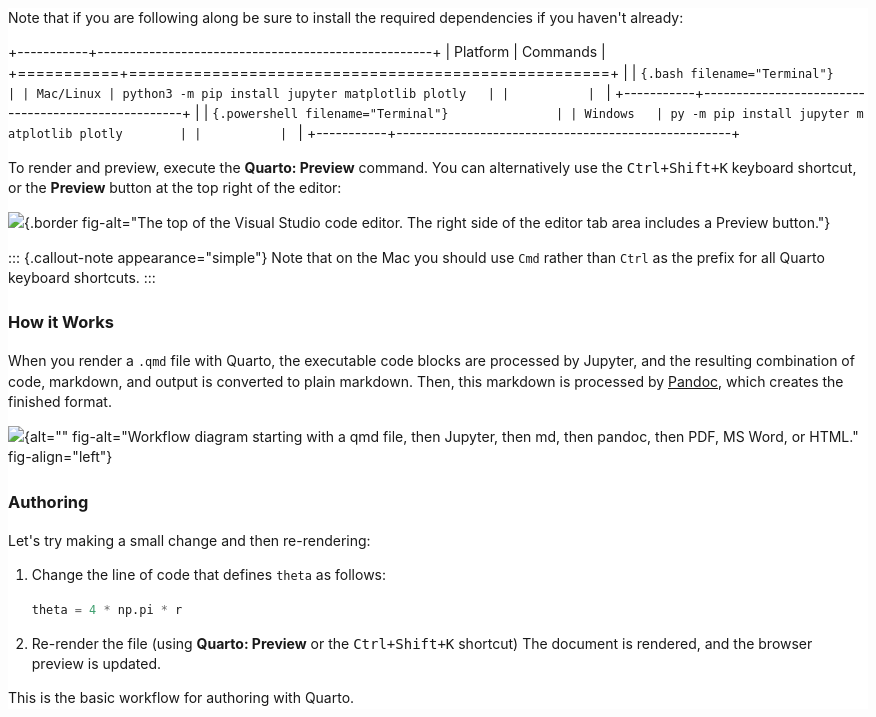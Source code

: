 Note that if you are following along be sure to install the required dependencies if you haven't already:

+-----------+----------------------------------------------------+
| Platform  | Commands                                           |
+===========+====================================================+
|           | ```{.bash filename="Terminal"}                     |
| Mac/Linux | python3 -m pip install jupyter matplotlib plotly   |
|           | ```                                                |
+-----------+----------------------------------------------------+
|           | ```{.powershell filename="Terminal"}               |
| Windows   | py -m pip install jupyter matplotlib plotly        |
|           | ```                                                |
+-----------+----------------------------------------------------+

To render and preview, execute the **Quarto: Preview** command.
You can alternatively use the <kbd>Ctrl+Shift+K</kbd> keyboard shortcut, or the **Preview** button at the top right of the editor:

![](/docs/tools/images/vscode-preview-button.png){.border fig-alt="The top of the Visual Studio code editor. The right side of the editor tab area includes a Preview button."}

::: {.callout-note appearance="simple"}
Note that on the Mac you should use `Cmd` rather than `Ctrl` as the prefix for all Quarto keyboard shortcuts.
:::


### How it Works

When you render a `.qmd` file with Quarto, the executable code blocks are processed by Jupyter, and the resulting combination of code, markdown, and output is converted to plain markdown.
Then, this markdown is processed by [Pandoc](http://pandoc.org/), which creates the finished format.

![](images/qmd-how-it-works.png){alt="" fig-alt="Workflow diagram starting with a qmd file, then Jupyter, then md, then pandoc, then PDF, MS Word, or HTML." fig-align="left"}

### Authoring

Let's try making a small change and then re-rendering:

1.  Change the line of code that defines `theta` as follows:

    ``` python
    theta = 4 * np.pi * r
    ```

2.  Re-render the file (using **Quarto: Preview** or the <kbd>Ctrl+Shift+K</kbd> shortcut) The document is rendered, and the browser preview is updated.

This is the basic workflow for authoring with Quarto.
